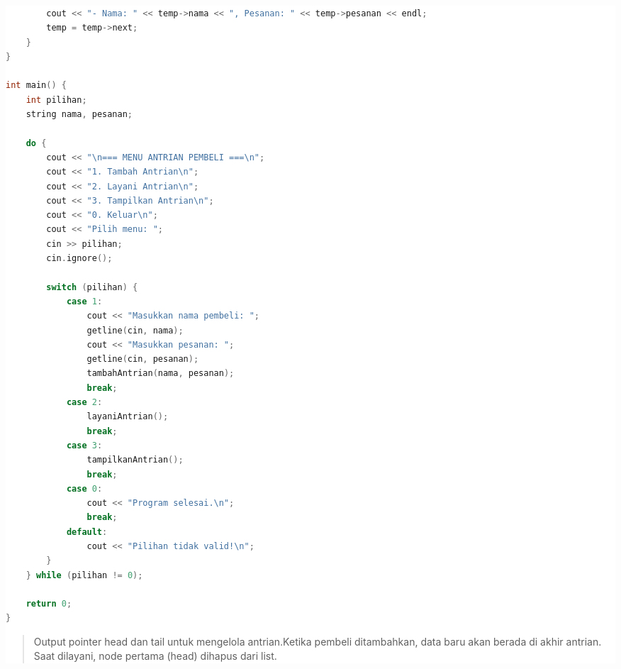 ```cpp
        cout << "- Nama: " << temp->nama << ", Pesanan: " << temp->pesanan << endl;
        temp = temp->next;
    }
}

int main() {
    int pilihan;
    string nama, pesanan;

    do {
        cout << "\n=== MENU ANTRIAN PEMBELI ===\n";
        cout << "1. Tambah Antrian\n";
        cout << "2. Layani Antrian\n";
        cout << "3. Tampilkan Antrian\n";
        cout << "0. Keluar\n";
        cout << "Pilih menu: ";
        cin >> pilihan;
        cin.ignore();

        switch (pilihan) {
            case 1:
                cout << "Masukkan nama pembeli: ";
                getline(cin, nama);
                cout << "Masukkan pesanan: ";
                getline(cin, pesanan);
                tambahAntrian(nama, pesanan);
                break;
            case 2:
                layaniAntrian();
                break;
            case 3:
                tampilkanAntrian();
                break;
            case 0:
                cout << "Program selesai.\n";
                break;
            default:
                cout << "Pilihan tidak valid!\n";
        }
    } while (pilihan != 0);

    return 0;
}
```

> Output
> pointer head dan tail untuk mengelola antrian.Ketika pembeli ditambahkan, data baru akan berada di akhir antrian. Saat dilayani, node pertama (head) dihapus dari list.